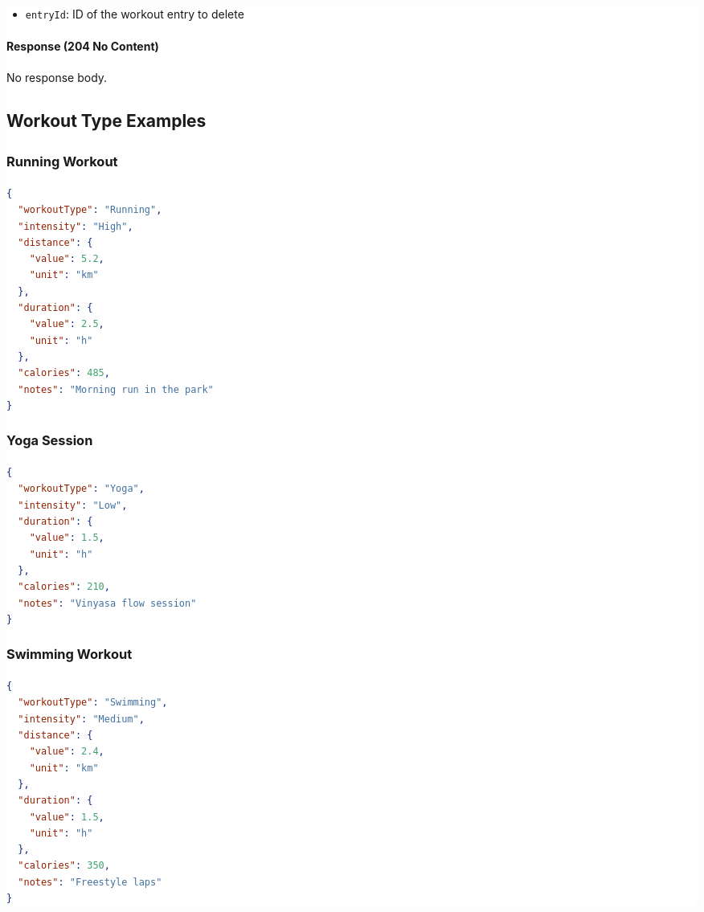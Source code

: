 - `entryId`: ID of the workout entry to delete

#### Response (204 No Content)

No response body.

## Workout Type Examples

### Running Workout

```json
{
  "workoutType": "Running",
  "intensity": "High",
  "distance": {
    "value": 5.2,
    "unit": "km"
  },
  "duration": {
    "value": 2.5,
    "unit": "h"
  },
  "calories": 485,
  "notes": "Morning run in the park"
}
```

### Yoga Session

```json
{
  "workoutType": "Yoga",
  "intensity": "Low",
  "duration": {
    "value": 1.5,
    "unit": "h"
  },
  "calories": 210,
  "notes": "Vinyasa flow session"
}
```

### Swimming Workout

```json
{
  "workoutType": "Swimming",
  "intensity": "Medium",
  "distance": {
    "value": 2.4,
    "unit": "km"
  },
  "duration": {
    "value": 1.5,
    "unit": "h"
  },
  "calories": 350,
  "notes": "Freestyle laps"
}
```
